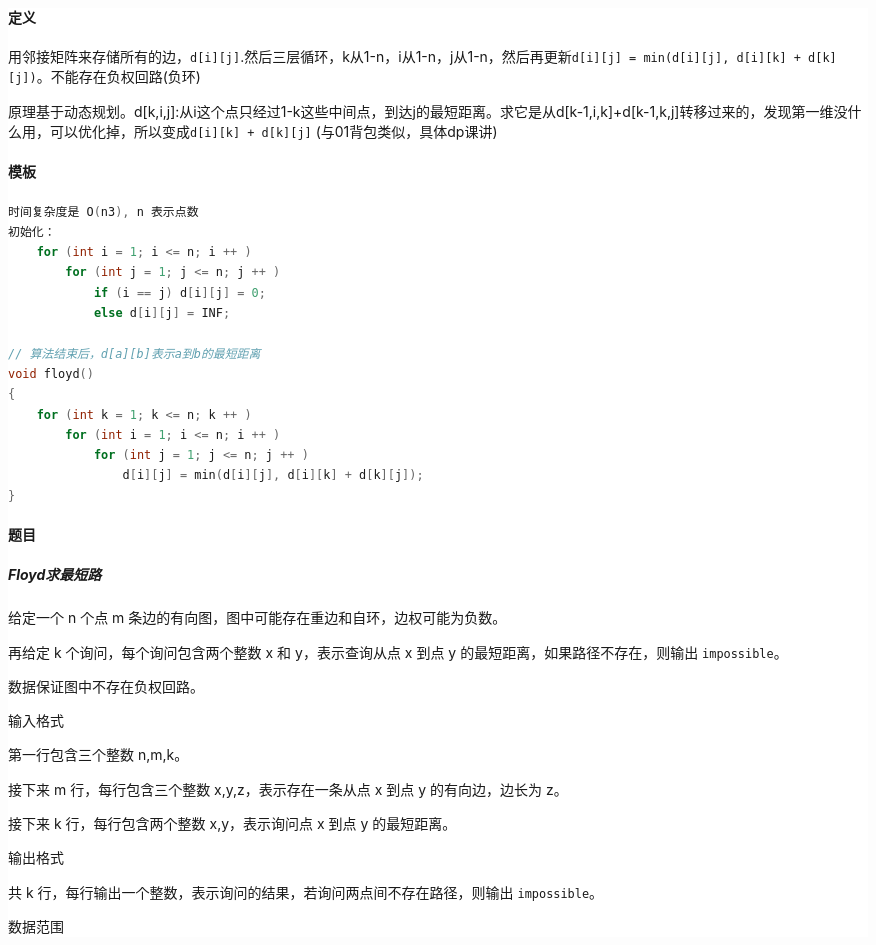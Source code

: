 #### 定义

用邻接矩阵来存储所有的边，`d[i][j]`.然后三层循环，k从1-n，i从1-n，j从1-n，然后再更新`d[i][j] = min(d[i][j], d[i][k] + d[k][j])`。不能存在负权回路(负环)

原理基于动态规划。d[k,i,j]:从i这个点只经过1-k这些中间点，到达j的最短距离。求它是从d[k-1,i,k]+d[k-1,k,j]转移过来的，发现第一维没什么用，可以优化掉，所以变成`d[i][k] + d[k][j]` (与01背包类似，具体dp课讲)



#### 模板

```c++
时间复杂度是 O(n3), n 表示点数
初始化：
    for (int i = 1; i <= n; i ++ )
        for (int j = 1; j <= n; j ++ )
            if (i == j) d[i][j] = 0;
            else d[i][j] = INF;

// 算法结束后，d[a][b]表示a到b的最短距离
void floyd()
{
    for (int k = 1; k <= n; k ++ )
        for (int i = 1; i <= n; i ++ )
            for (int j = 1; j <= n; j ++ )
                d[i][j] = min(d[i][j], d[i][k] + d[k][j]);
}

```



#### 题目

##### Floyd求最短路

给定一个 n 个点 m 条边的有向图，图中可能存在重边和自环，边权可能为负数。

再给定 k 个询问，每个询问包含两个整数 x 和 y，表示查询从点 x 到点 y 的最短距离，如果路径不存在，则输出 `impossible`。

数据保证图中不存在负权回路。



输入格式

第一行包含三个整数 n,m,k。

接下来 m 行，每行包含三个整数 x,y,z，表示存在一条从点 x 到点 y 的有向边，边长为 z。

接下来 k 行，每行包含两个整数 x,y，表示询问点 x 到点 y 的最短距离。

输出格式

共 k 行，每行输出一个整数，表示询问的结果，若询问两点间不存在路径，则输出 `impossible`。



数据范围
